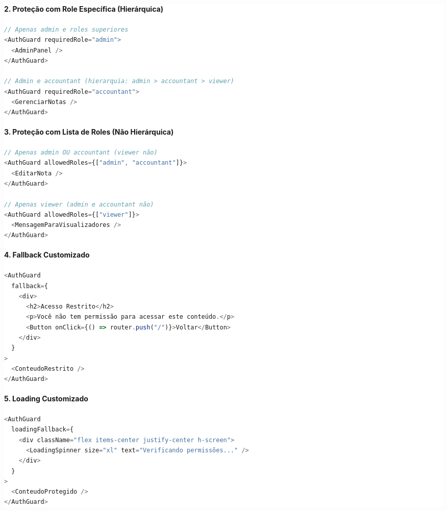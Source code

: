 #### 2. Proteção com Role Específica (Hierárquica)

```typescript
// Apenas admin e roles superiores
<AuthGuard requiredRole="admin">
  <AdminPanel />
</AuthGuard>

// Admin e accountant (hierarquia: admin > accountant > viewer)
<AuthGuard requiredRole="accountant">
  <GerenciarNotas />
</AuthGuard>
```

#### 3. Proteção com Lista de Roles (Não Hierárquica)

```typescript
// Apenas admin OU accountant (viewer não)
<AuthGuard allowedRoles={["admin", "accountant"]}>
  <EditarNota />
</AuthGuard>

// Apenas viewer (admin e accountant não)
<AuthGuard allowedRoles={["viewer"]}>
  <MensagemParaVisualizadores />
</AuthGuard>
```

#### 4. Fallback Customizado

```typescript
<AuthGuard
  fallback={
    <div>
      <h2>Acesso Restrito</h2>
      <p>Você não tem permissão para acessar este conteúdo.</p>
      <Button onClick={() => router.push("/")}>Voltar</Button>
    </div>
  }
>
  <ConteudoRestrito />
</AuthGuard>
```

#### 5. Loading Customizado

```typescript
<AuthGuard
  loadingFallback={
    <div className="flex items-center justify-center h-screen">
      <LoadingSpinner size="xl" text="Verificando permissões..." />
    </div>
  }
>
  <ConteudoProtegido />
</AuthGuard>
```
